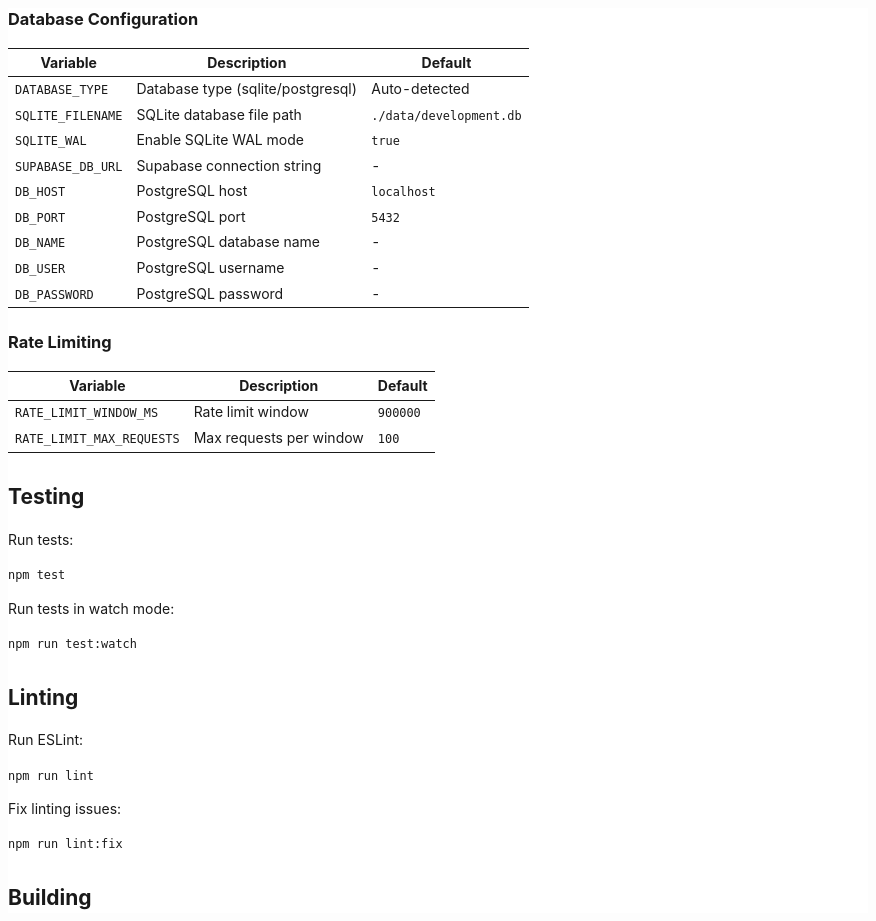 ### Database Configuration
| Variable | Description | Default |
|----------|-------------|---------|
| `DATABASE_TYPE` | Database type (sqlite/postgresql) | Auto-detected |
| `SQLITE_FILENAME` | SQLite database file path | `./data/development.db` |
| `SQLITE_WAL` | Enable SQLite WAL mode | `true` |
| `SUPABASE_DB_URL` | Supabase connection string | - |
| `DB_HOST` | PostgreSQL host | `localhost` |
| `DB_PORT` | PostgreSQL port | `5432` |
| `DB_NAME` | PostgreSQL database name | - |
| `DB_USER` | PostgreSQL username | - |
| `DB_PASSWORD` | PostgreSQL password | - |

### Rate Limiting
| Variable | Description | Default |
|----------|-------------|---------|
| `RATE_LIMIT_WINDOW_MS` | Rate limit window | `900000` |
| `RATE_LIMIT_MAX_REQUESTS` | Max requests per window | `100` |

## Testing

Run tests:
```bash
npm test
```

Run tests in watch mode:
```bash
npm run test:watch
```

## Linting

Run ESLint:
```bash
npm run lint
```

Fix linting issues:
```bash
npm run lint:fix
```

## Building

